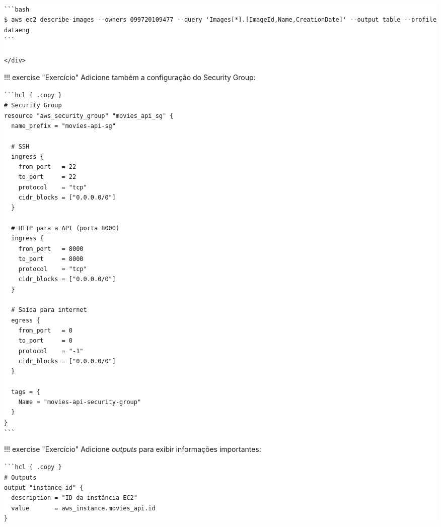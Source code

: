     ```bash
    $ aws ec2 describe-images --owners 099720109477 --query 'Images[*].[ImageId,Name,CreationDate]' --output table --profile dataeng
    ```

    </div>

!!! exercise "Exercício"
    Adicione também a configuração do Security Group:

    ```hcl { .copy }
    # Security Group
    resource "aws_security_group" "movies_api_sg" {
      name_prefix = "movies-api-sg"

      # SSH
      ingress {
        from_port   = 22
        to_port     = 22
        protocol    = "tcp"
        cidr_blocks = ["0.0.0.0/0"]
      }

      # HTTP para a API (porta 8000)
      ingress {
        from_port   = 8000
        to_port     = 8000
        protocol    = "tcp"
        cidr_blocks = ["0.0.0.0/0"]
      }

      # Saída para internet
      egress {
        from_port   = 0
        to_port     = 0
        protocol    = "-1"
        cidr_blocks = ["0.0.0.0/0"]
      }

      tags = {
        Name = "movies-api-security-group"
      }
    }
    ```

!!! exercise "Exercício"
    Adicione *outputs* para exibir informações importantes:

    ```hcl { .copy }
    # Outputs
    output "instance_id" {
      description = "ID da instância EC2"
      value       = aws_instance.movies_api.id
    }
